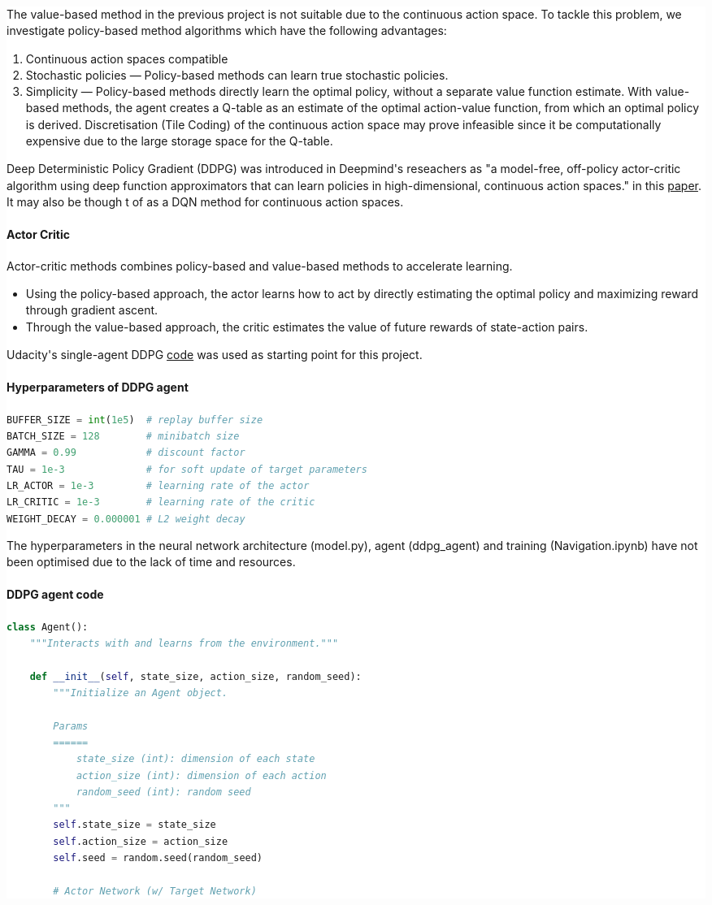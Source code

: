 The value-based method in the previous project is not suitable due to the continuous action space.
To tackle this problem, we investigate policy-based method algorithms which have the following advantages:

1. Continuous action spaces compatible
2. Stochastic policies — Policy-based methods can learn true stochastic policies.
3. Simplicity — Policy-based methods directly learn the optimal policy, without a separate value function estimate.
With value-based methods, the agent creates a Q-table as an estimate of the optimal action-value function, from which an optimal policy is derived.
Discretisation (Tile Coding) of the continuous action space may prove infeasible since it be computationally expensive due to the large storage space for the Q-table.



Deep Deterministic Policy Gradient (DDPG) was introduced in Deepmind's reseachers as "a model-free, off-policy actor-critic algorithm
using deep function approximators that can learn policies in high-dimensional, continuous action spaces."
in this [paper](https://arxiv.org/pdf/1509.02971.pdf).  It may also be though t of as a DQN method for continuous action spaces.


#### Actor Critic
Actor-critic methods combines policy-based and value-based methods to accelerate learning.

- Using the policy-based approach, the actor learns how to act by directly
estimating the optimal policy and maximizing reward through gradient ascent.
- Through the value-based approach, the critic estimates the value of future rewards of state-action pairs.

Udacity's single-agent DDPG [code](https://github.com/udacity/deep-reinforcement-learning/blob/master/ddpg-pendulum/ddpg_agent.py)
was used as starting point for this project.

#### Hyperparameters of DDPG agent
```python
BUFFER_SIZE = int(1e5)  # replay buffer size
BATCH_SIZE = 128        # minibatch size
GAMMA = 0.99            # discount factor
TAU = 1e-3              # for soft update of target parameters
LR_ACTOR = 1e-3         # learning rate of the actor
LR_CRITIC = 1e-3        # learning rate of the critic
WEIGHT_DECAY = 0.000001 # L2 weight decay
```
The hyperparameters in the neural network architecture (model.py), agent (ddpg_agent) and training (Navigation.ipynb) have not been optimised due to the lack of time and resources.

#### DDPG agent code
```python
class Agent():
    """Interacts with and learns from the environment."""

    def __init__(self, state_size, action_size, random_seed):
        """Initialize an Agent object.

        Params
        ======
            state_size (int): dimension of each state
            action_size (int): dimension of each action
            random_seed (int): random seed
        """
        self.state_size = state_size
        self.action_size = action_size
        self.seed = random.seed(random_seed)

        # Actor Network (w/ Target Network)
```